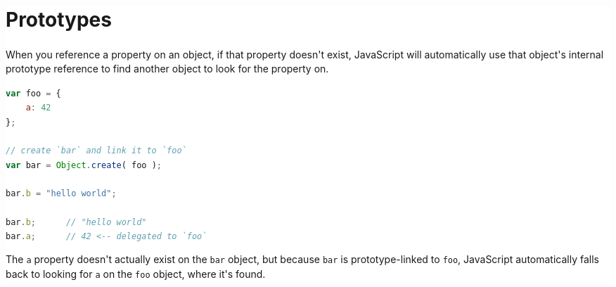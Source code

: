 # Prototypes

When you reference a property on an object, if that property doesn't exist, JavaScript will automatically use that object's internal prototype reference to find another object to look for the property on.

```javascript
var foo = {
	a: 42
};

// create `bar` and link it to `foo`
var bar = Object.create( foo );

bar.b = "hello world";

bar.b;		// "hello world"
bar.a;		// 42 <-- delegated to `foo`
```
The ```a``` property doesn't actually exist on the ```bar``` object, but because ```bar``` is prototype-linked to ```foo```, JavaScript automatically falls back to looking for ```a``` on the ```foo``` object, where it's found.